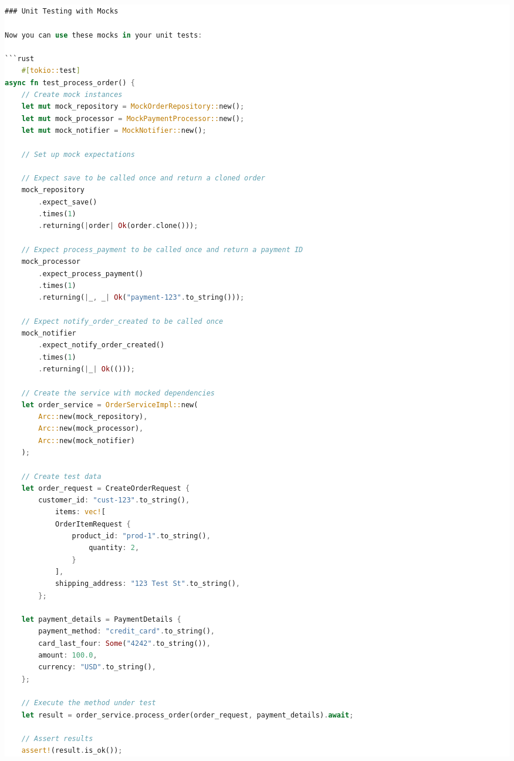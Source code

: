 ```rust
### Unit Testing with Mocks

Now you can use these mocks in your unit tests:

```rust
    #[tokio::test]
async fn test_process_order() {
    // Create mock instances
    let mut mock_repository = MockOrderRepository::new();
    let mut mock_processor = MockPaymentProcessor::new();
    let mut mock_notifier = MockNotifier::new();
    
    // Set up mock expectations
    
    // Expect save to be called once and return a cloned order
    mock_repository
        .expect_save()
        .times(1)
        .returning(|order| Ok(order.clone()));
    
    // Expect process_payment to be called once and return a payment ID
    mock_processor
        .expect_process_payment()
        .times(1)
        .returning(|_, _| Ok("payment-123".to_string()));
        
    // Expect notify_order_created to be called once
    mock_notifier
        .expect_notify_order_created()
        .times(1)
        .returning(|_| Ok(()));
        
    // Create the service with mocked dependencies
    let order_service = OrderServiceImpl::new(
        Arc::new(mock_repository),
        Arc::new(mock_processor),
        Arc::new(mock_notifier)
    );
    
    // Create test data
    let order_request = CreateOrderRequest {
        customer_id: "cust-123".to_string(),
            items: vec![
            OrderItemRequest {
                product_id: "prod-1".to_string(),
                    quantity: 2,
                }
            ],
            shipping_address: "123 Test St".to_string(),
        };
        
    let payment_details = PaymentDetails {
        payment_method: "credit_card".to_string(),
        card_last_four: Some("4242".to_string()),
        amount: 100.0,
        currency: "USD".to_string(),
    };
    
    // Execute the method under test
    let result = order_service.process_order(order_request, payment_details).await;
    
    // Assert results
    assert!(result.is_ok());
```